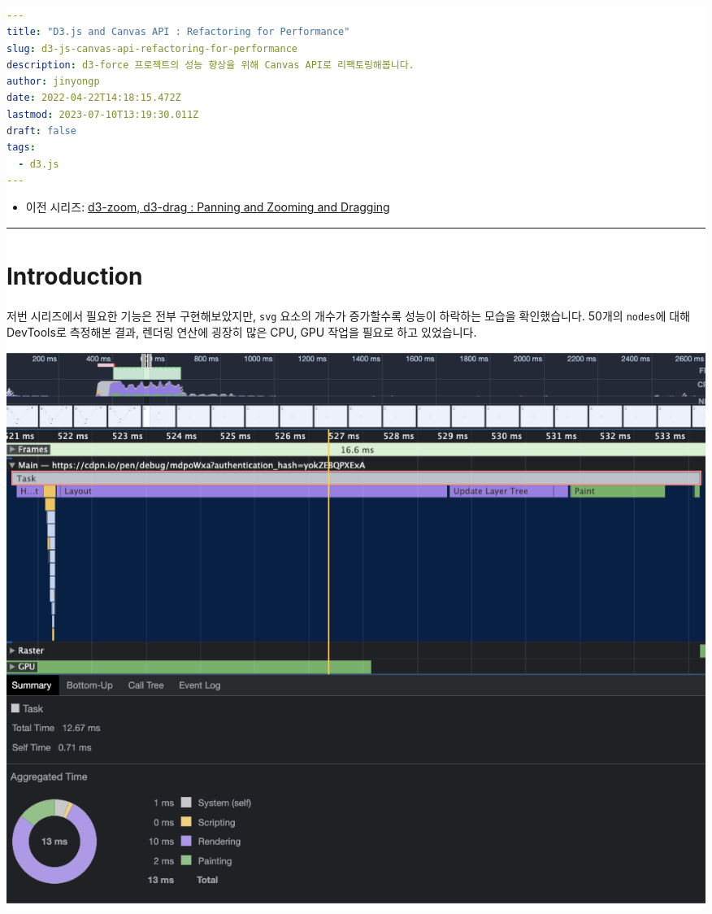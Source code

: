 ```yaml
---
title: "D3.js and Canvas API : Refactoring for Performance"
slug: d3-js-canvas-api-refactoring-for-performance
description: d3-force 프로젝트의 성능 향상을 위해 Canvas API로 리팩토링해봅니다.
author: jinyongp
date: 2022-04-22T14:18:15.472Z
lastmod: 2023-07-10T13:19:30.011Z
draft: false
tags:
  - d3.js
---
```


- 이전 시리즈: [d3-zoom, d3-drag : Panning and Zooming and Dragging](/blog/d3/d3-zoom-d3-drag-panning-zooming-dragging)

---

# Introduction

저번 시리즈에서 필요한 기능은 전부 구현해보았지만, `svg` 요소의 개수가 증가할수록 성능이 하락하는 모습을 확인했습니다. 50개의 `nodes`에 대해 DevTools로 측정해본 결과, 렌더링 연산에 굉장히 많은 CPU, GPU 작업을 필요로 하고 있었습니다.

![SVG 50 Performance](/images/d3-force-svg-50-performance.png)
